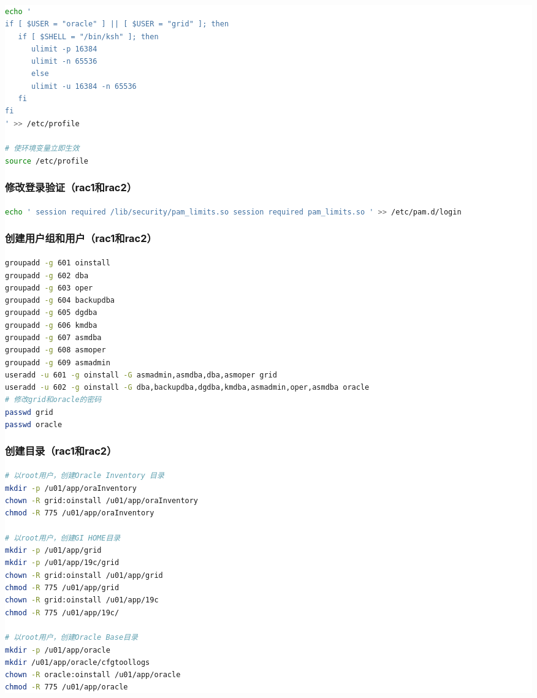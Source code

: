 ```bash
echo '
if [ $USER = "oracle" ] || [ $USER = "grid" ]; then
   if [ $SHELL = "/bin/ksh" ]; then
      ulimit -p 16384
      ulimit -n 65536
      else
      ulimit -u 16384 -n 65536
   fi
fi
' >> /etc/profile

# 使环境变量立即生效
source /etc/profile

```

### 修改登录验证（rac1和rac2）

```bash
echo ' session required /lib/security/pam_limits.so session required pam_limits.so ' >> /etc/pam.d/login
```

### 创建用户组和用户（rac1和rac2）

```bash
groupadd -g 601 oinstall
groupadd -g 602 dba
groupadd -g 603 oper
groupadd -g 604 backupdba
groupadd -g 605 dgdba
groupadd -g 606 kmdba
groupadd -g 607 asmdba
groupadd -g 608 asmoper
groupadd -g 609 asmadmin
useradd -u 601 -g oinstall -G asmadmin,asmdba,dba,asmoper grid
useradd -u 602 -g oinstall -G dba,backupdba,dgdba,kmdba,asmadmin,oper,asmdba oracle
# 修改grid和oracle的密码
passwd grid
passwd oracle

```

### 创建目录（rac1和rac2）

```bash
# 以root用户，创建Oracle Inventory 目录
mkdir -p /u01/app/oraInventory
chown -R grid:oinstall /u01/app/oraInventory
chmod -R 775 /u01/app/oraInventory

# 以root用户，创建GI HOME目录
mkdir -p /u01/app/grid
mkdir -p /u01/app/19c/grid
chown -R grid:oinstall /u01/app/grid
chmod -R 775 /u01/app/grid
chown -R grid:oinstall /u01/app/19c
chmod -R 775 /u01/app/19c/

# 以root用户，创建Oracle Base目录
mkdir -p /u01/app/oracle
mkdir /u01/app/oracle/cfgtoollogs 
chown -R oracle:oinstall /u01/app/oracle
chmod -R 775 /u01/app/oracle

```